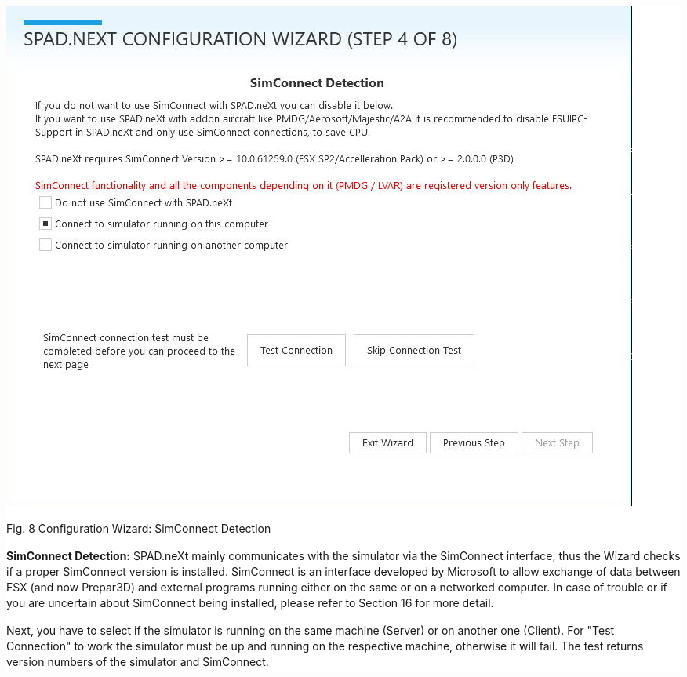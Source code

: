 ![](../.gitbook/assets/9.jpeg)

Fig. 8 Configuration Wizard: SimConnect Detection

**SimConnect Detection:** SPAD.neXt mainly communicates with the simulator via the SimConnect interface, thus the Wizard checks if a proper SimConnect version is installed. SimConnect is an interface developed by Microsoft to allow exchange of data between FSX \(and now Prepar3D\) and external programs running either on the same or on a networked computer. In case of trouble or if you are uncertain about SimConnect being installed, please refer to Section 16 for more detail.

Next, you have to select if the simulator is running on the same machine \(Server\) or on another one \(Client\). For "Test Connection" to work the simulator must be up and running on the respective machine, otherwise it will fail. The test returns version numbers of the simulator and SimConnect.
